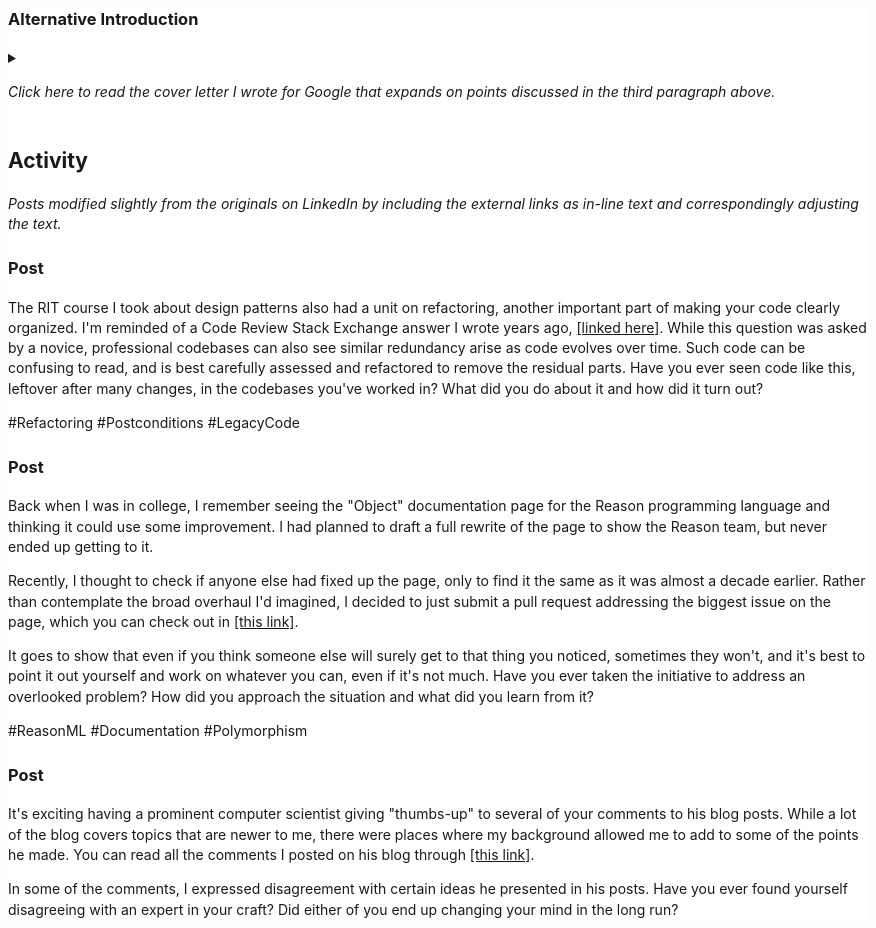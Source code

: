 ### Alternative Introduction

<details><summary>

_Click here to read the cover letter I wrote for Google that expands on points discussed in the third paragraph above._  

</summary></details>

## Activity

_Posts modified slightly from the originals on LinkedIn by including the external links as in-line text and correspondingly adjusting the text._

### Post

The RIT course I took about design patterns also had a unit on refactoring, another important part of making your code clearly organized. I'm reminded of a Code Review Stack Exchange answer I wrote years ago, [[linked here]](https://codereview.stackexchange.com/a/161948). While this question was asked by a novice, professional codebases can also see similar redundancy arise as code evolves over time. Such code can be confusing to read, and is best carefully assessed and refactored to remove the residual parts. Have you ever seen code like this, leftover after many changes, in the codebases you've worked in? What did you do about it and how did it turn out?

\#Refactoring #Postconditions #LegacyCode

### Post

Back when I was in college, I remember seeing the "Object" documentation page for the Reason programming language and thinking it could use some improvement. I had planned to draft a full rewrite of the page to show the Reason team, but never ended up getting to it.

Recently, I thought to check if anyone else had fixed up the page, only to find it the same as it was almost a decade earlier. Rather than contemplate the broad overhaul I'd imagined, I decided to just submit a pull request addressing the biggest issue on the page, which you can check out in [[this link]](https://github.com/reasonml/reasonml.github.io/pull/768).

It goes to show that even if you think someone else will surely get to that thing you noticed, sometimes they won't, and it's best to point it out yourself and work on whatever you can, even if it's not much. Have you ever taken the initiative to address an overlooked problem? How did you approach the situation and what did you learn from it?

\#ReasonML #Documentation #Polymorphism

### Post

It's exciting having a prominent computer scientist giving "thumbs-up" to several of your comments to his blog posts. While a lot of the blog covers topics that are newer to me, there were places where my background allowed me to add to some of the points he made. You can read all the comments I posted on his blog through [[this link]](https://github.com/search?q=commenter%3AYawarRaza7349%20repo%3Alawrencecpaulson%2Flawrencecpaulson.github.io&type=issues).

In some of the comments, I expressed disagreement with certain ideas he presented in his posts. Have you ever found yourself disagreeing with an expert in your craft? Did either of you end up changing your mind in the long run?
